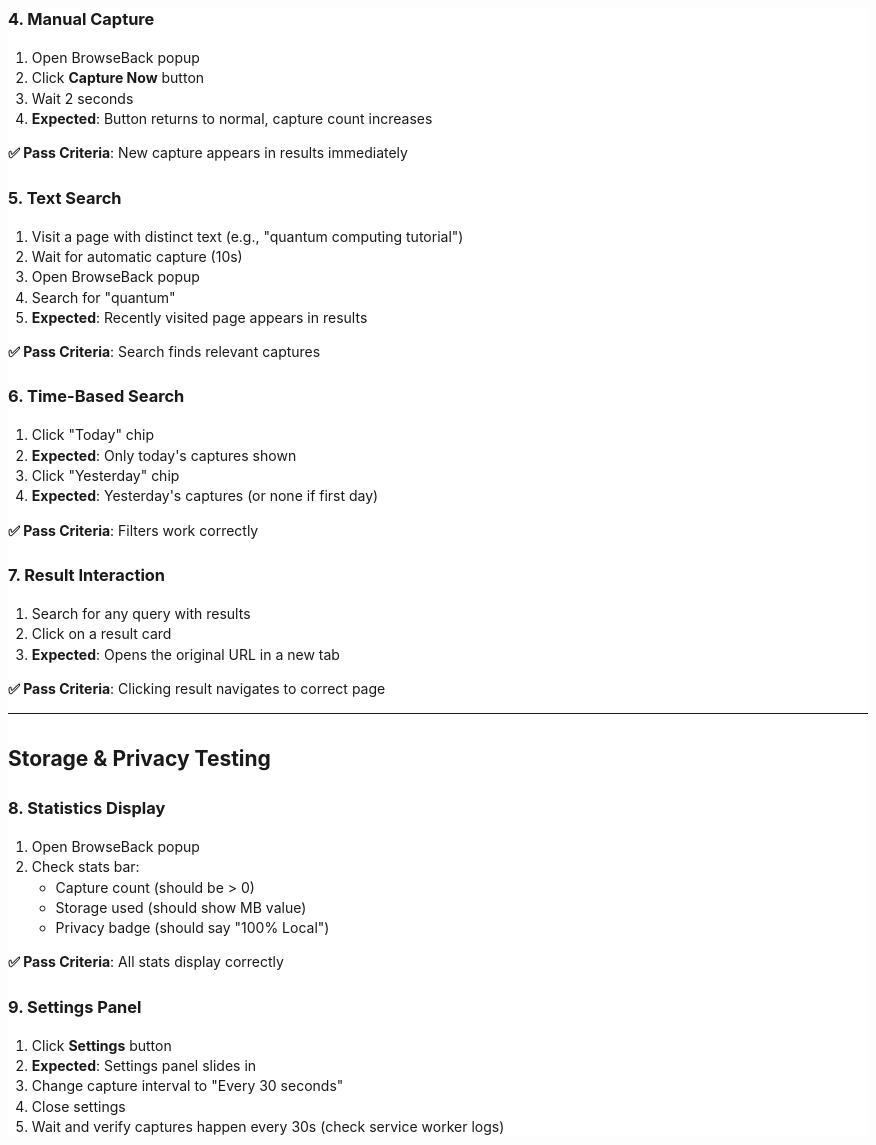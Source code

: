 ### 4. Manual Capture

1. Open BrowseBack popup
2. Click **Capture Now** button
3. Wait 2 seconds
4. **Expected**: Button returns to normal, capture count increases

**✅ Pass Criteria**: New capture appears in results immediately

### 5. Text Search

1. Visit a page with distinct text (e.g., "quantum computing tutorial")
2. Wait for automatic capture (10s)
3. Open BrowseBack popup
4. Search for "quantum"
5. **Expected**: Recently visited page appears in results

**✅ Pass Criteria**: Search finds relevant captures

### 6. Time-Based Search

1. Click "Today" chip
2. **Expected**: Only today's captures shown
3. Click "Yesterday" chip
4. **Expected**: Yesterday's captures (or none if first day)

**✅ Pass Criteria**: Filters work correctly

### 7. Result Interaction

1. Search for any query with results
2. Click on a result card
3. **Expected**: Opens the original URL in a new tab

**✅ Pass Criteria**: Clicking result navigates to correct page

---

## Storage & Privacy Testing

### 8. Statistics Display

1. Open BrowseBack popup
2. Check stats bar:
   - Capture count (should be > 0)
   - Storage used (should show MB value)
   - Privacy badge (should say "100% Local")

**✅ Pass Criteria**: All stats display correctly

### 9. Settings Panel

1. Click **Settings** button
2. **Expected**: Settings panel slides in
3. Change capture interval to "Every 30 seconds"
4. Close settings
5. Wait and verify captures happen every 30s (check service worker logs)
